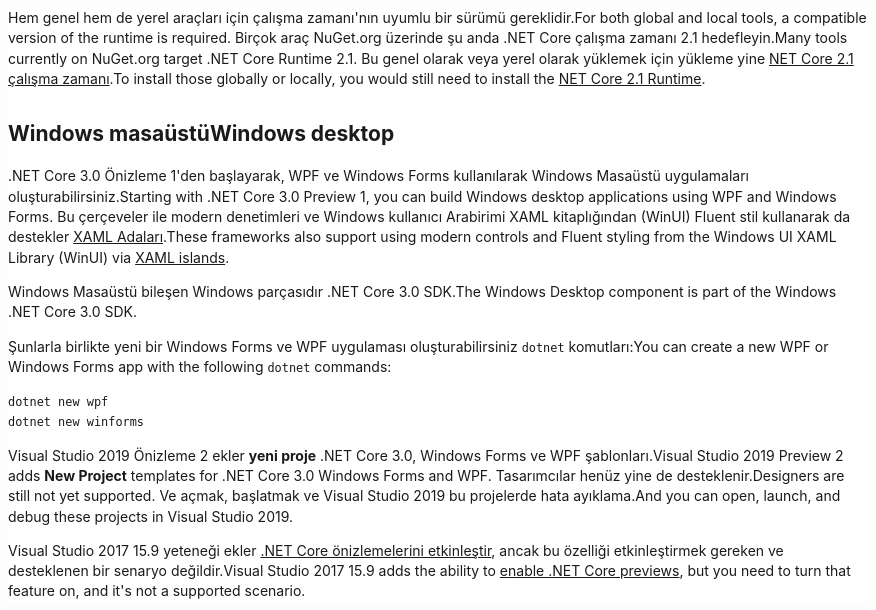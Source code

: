 <span data-ttu-id="13f8f-224">Hem genel hem de yerel araçları için çalışma zamanı'nın uyumlu bir sürümü gereklidir.</span><span class="sxs-lookup"><span data-stu-id="13f8f-224">For both global and local tools, a compatible version of the runtime is required.</span></span> <span data-ttu-id="13f8f-225">Birçok araç NuGet.org üzerinde şu anda .NET Core çalışma zamanı 2.1 hedefleyin.</span><span class="sxs-lookup"><span data-stu-id="13f8f-225">Many tools currently on NuGet.org target .NET Core Runtime 2.1.</span></span> <span data-ttu-id="13f8f-226">Bu genel olarak veya yerel olarak yüklemek için yükleme yine [NET Core 2.1 çalışma zamanı](https://dotnet.microsoft.com/download/dotnet-core/2.1).</span><span class="sxs-lookup"><span data-stu-id="13f8f-226">To install those globally or locally, you would still need to install the [NET Core 2.1 Runtime](https://dotnet.microsoft.com/download/dotnet-core/2.1).</span></span>

## <a name="windows-desktop"></a><span data-ttu-id="13f8f-227">Windows masaüstü</span><span class="sxs-lookup"><span data-stu-id="13f8f-227">Windows desktop</span></span>

<span data-ttu-id="13f8f-228">.NET Core 3.0 Önizleme 1'den başlayarak, WPF ve Windows Forms kullanılarak Windows Masaüstü uygulamaları oluşturabilirsiniz.</span><span class="sxs-lookup"><span data-stu-id="13f8f-228">Starting with .NET Core 3.0 Preview 1, you can build Windows desktop applications using WPF and Windows Forms.</span></span> <span data-ttu-id="13f8f-229">Bu çerçeveler ile modern denetimleri ve Windows kullanıcı Arabirimi XAML kitaplığından (WinUI) Fluent stil kullanarak da destekler [XAML Adaları](/windows/uwp/xaml-platform/xaml-host-controls).</span><span class="sxs-lookup"><span data-stu-id="13f8f-229">These frameworks also support using modern controls and Fluent styling from the Windows UI XAML Library (WinUI) via [XAML islands](/windows/uwp/xaml-platform/xaml-host-controls).</span></span>

<span data-ttu-id="13f8f-230">Windows Masaüstü bileşen Windows parçasıdır .NET Core 3.0 SDK.</span><span class="sxs-lookup"><span data-stu-id="13f8f-230">The Windows Desktop component is part of the Windows .NET Core 3.0 SDK.</span></span>

<span data-ttu-id="13f8f-231">Şunlarla birlikte yeni bir Windows Forms ve WPF uygulaması oluşturabilirsiniz `dotnet` komutları:</span><span class="sxs-lookup"><span data-stu-id="13f8f-231">You can create a new WPF or Windows Forms app with the following `dotnet` commands:</span></span>

```console
dotnet new wpf
dotnet new winforms
```

<span data-ttu-id="13f8f-232">Visual Studio 2019 Önizleme 2 ekler **yeni proje** .NET Core 3.0, Windows Forms ve WPF şablonları.</span><span class="sxs-lookup"><span data-stu-id="13f8f-232">Visual Studio 2019 Preview 2 adds **New Project** templates for .NET Core 3.0 Windows Forms and WPF.</span></span> <span data-ttu-id="13f8f-233">Tasarımcılar henüz yine de desteklenir.</span><span class="sxs-lookup"><span data-stu-id="13f8f-233">Designers are still not yet supported.</span></span> <span data-ttu-id="13f8f-234">Ve açmak, başlatmak ve Visual Studio 2019 bu projelerde hata ayıklama.</span><span class="sxs-lookup"><span data-stu-id="13f8f-234">And you can open, launch, and debug these projects in Visual Studio 2019.</span></span>

<span data-ttu-id="13f8f-235">Visual Studio 2017 15.9 yeteneği ekler [.NET Core önizlemelerini etkinleştir](https://devblogs.microsoft.com/dotnet/net-core-tooling-update-for-visual-studio-2017-version-15-9/), ancak bu özelliği etkinleştirmek gereken ve desteklenen bir senaryo değildir.</span><span class="sxs-lookup"><span data-stu-id="13f8f-235">Visual Studio 2017 15.9 adds the ability to [enable .NET Core previews](https://devblogs.microsoft.com/dotnet/net-core-tooling-update-for-visual-studio-2017-version-15-9/), but you need to turn that feature on, and it's not a supported scenario.</span></span>

